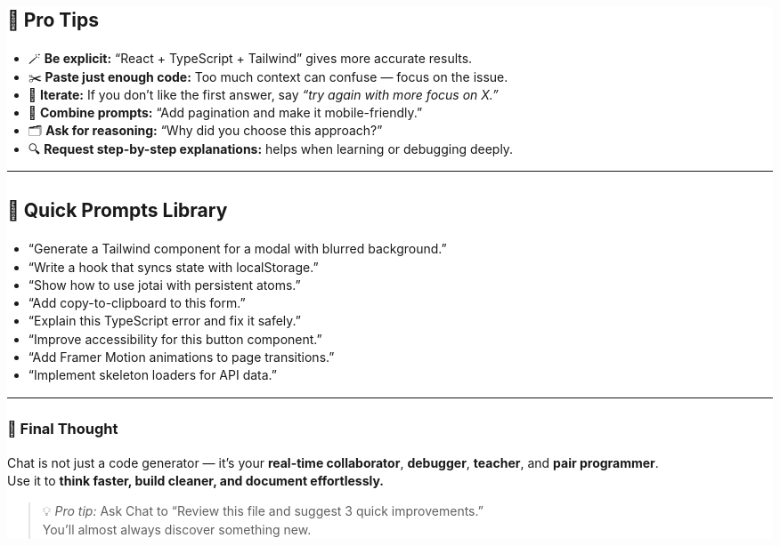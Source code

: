 
## 🧩 Pro Tips

- 🪄 **Be explicit:** “React + TypeScript + Tailwind” gives more accurate results.  
- ✂️ **Paste just enough code:** Too much context can confuse — focus on the issue.  
- 🧠 **Iterate:** If you don’t like the first answer, say *“try again with more focus on X.”*  
- 🧩 **Combine prompts:** “Add pagination and make it mobile-friendly.”  
- 🗂️ **Ask for reasoning:** “Why did you choose this approach?”  
- 🔍 **Request step-by-step explanations:** helps when learning or debugging deeply.  

---

## 🧰 Quick Prompts Library

- “Generate a Tailwind component for a modal with blurred background.”  
- “Write a hook that syncs state with localStorage.”  
- “Show how to use jotai with persistent atoms.”  
- “Add copy-to-clipboard to this form.”  
- “Explain this TypeScript error and fix it safely.”  
- “Improve accessibility for this button component.”  
- “Add Framer Motion animations to page transitions.”  
- “Implement skeleton loaders for API data.”  

---

### 🏁 Final Thought

Chat is not just a code generator — it’s your **real-time collaborator**, **debugger**, **teacher**, and **pair programmer**.  
Use it to **think faster, build cleaner, and document effortlessly.**

> 💡 *Pro tip:* Ask Chat to “Review this file and suggest 3 quick improvements.”  
You’ll almost always discover something new.

